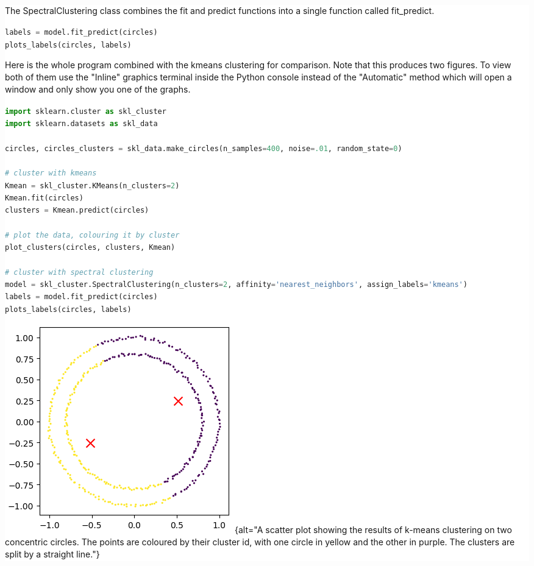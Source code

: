 
The SpectralClustering class combines the fit and predict functions into a single function called fit_predict.

```python
labels = model.fit_predict(circles)
plots_labels(circles, labels)
```


Here is the whole program combined with the kmeans clustering for comparison. Note that this produces two figures. To view both of them use the "Inline" graphics terminal inside the Python console instead of the "Automatic" method which will open a window and only show you one of the graphs.

```python
import sklearn.cluster as skl_cluster
import sklearn.datasets as skl_data

circles, circles_clusters = skl_data.make_circles(n_samples=400, noise=.01, random_state=0)

# cluster with kmeans
Kmean = skl_cluster.KMeans(n_clusters=2)
Kmean.fit(circles)
clusters = Kmean.predict(circles)

# plot the data, colouring it by cluster
plot_clusters(circles, clusters, Kmean)

# cluster with spectral clustering
model = skl_cluster.SpectralClustering(n_clusters=2, affinity='nearest_neighbors', assign_labels='kmeans')
labels = model.fit_predict(circles)
plots_labels(circles, labels)
```


![Kmeans attempting to cluster the concentric circles](fig/kmeans_concentric_circle_2.png){alt="A scatter plot showing the results of k-means clustering on two concentric circles. The points are coloured by their cluster id, with one circle in yellow and the other in purple. The clusters are split by a straight line."}
